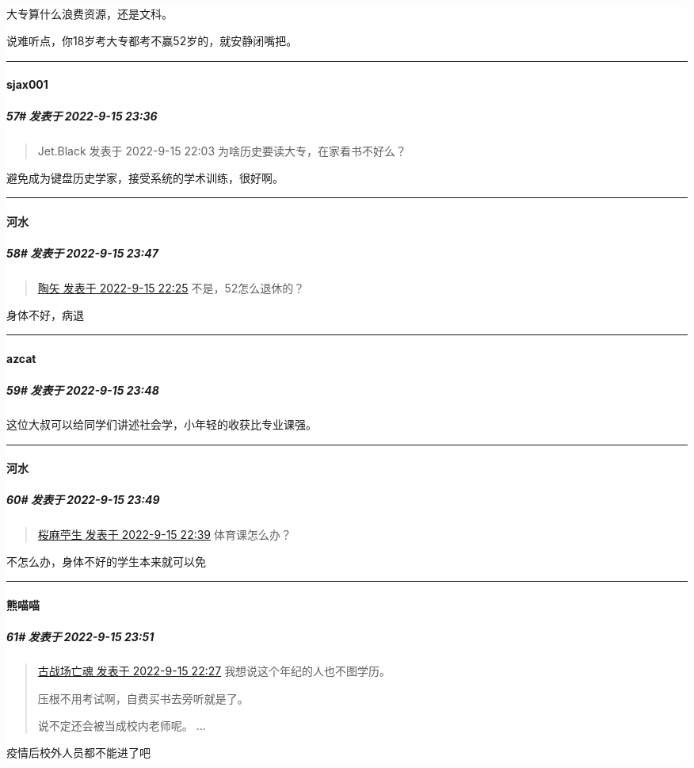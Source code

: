 大专算什么浪费资源，还是文科。

说难听点，你18岁考大专都考不赢52岁的，就安静闭嘴把。

*****

####  sjax001  
##### 57#       发表于 2022-9-15 23:36

<blockquote>Jet.Black 发表于 2022-9-15 22:03
为啥历史要读大专，在家看书不好么？</blockquote>
避免成为键盘历史学家，接受系统的学术训练，很好啊。

*****

####  河水  
##### 58#       发表于 2022-9-15 23:47

<blockquote><a href="httphttps://bbs.saraba1st.com/2b/forum.php?mod=redirect&amp;goto=findpost&amp;pid=57503583&amp;ptid=2093986" target="_blank">陶矢 发表于 2022-9-15 22:25</a>
不是，52怎么退休的？</blockquote>
身体不好，病退

*****

####  azcat  
##### 59#       发表于 2022-9-15 23:48

这位大叔可以给同学们讲述社会学，小年轻的收获比专业课强。

*****

####  河水  
##### 60#       发表于 2022-9-15 23:49

<blockquote><a href="httphttps://bbs.saraba1st.com/2b/forum.php?mod=redirect&amp;goto=findpost&amp;pid=57503803&amp;ptid=2093986" target="_blank">桜麻苧生 发表于 2022-9-15 22:39</a>
体育课怎么办？</blockquote>
不怎么办，身体不好的学生本来就可以免



*****

####  熊喵喵  
##### 61#       发表于 2022-9-15 23:51

<blockquote><a href="httphttps://bbs.saraba1st.com/2b/forum.php?mod=redirect&amp;goto=findpost&amp;pid=57503612&amp;ptid=2093986" target="_blank">古战场亡魂 发表于 2022-9-15 22:27</a>
我想说这个年纪的人也不图学历。

压根不用考试啊，自费买书去旁听就是了。

说不定还会被当成校内老师呢。 ...</blockquote>
疫情后校外人员都不能进了吧
